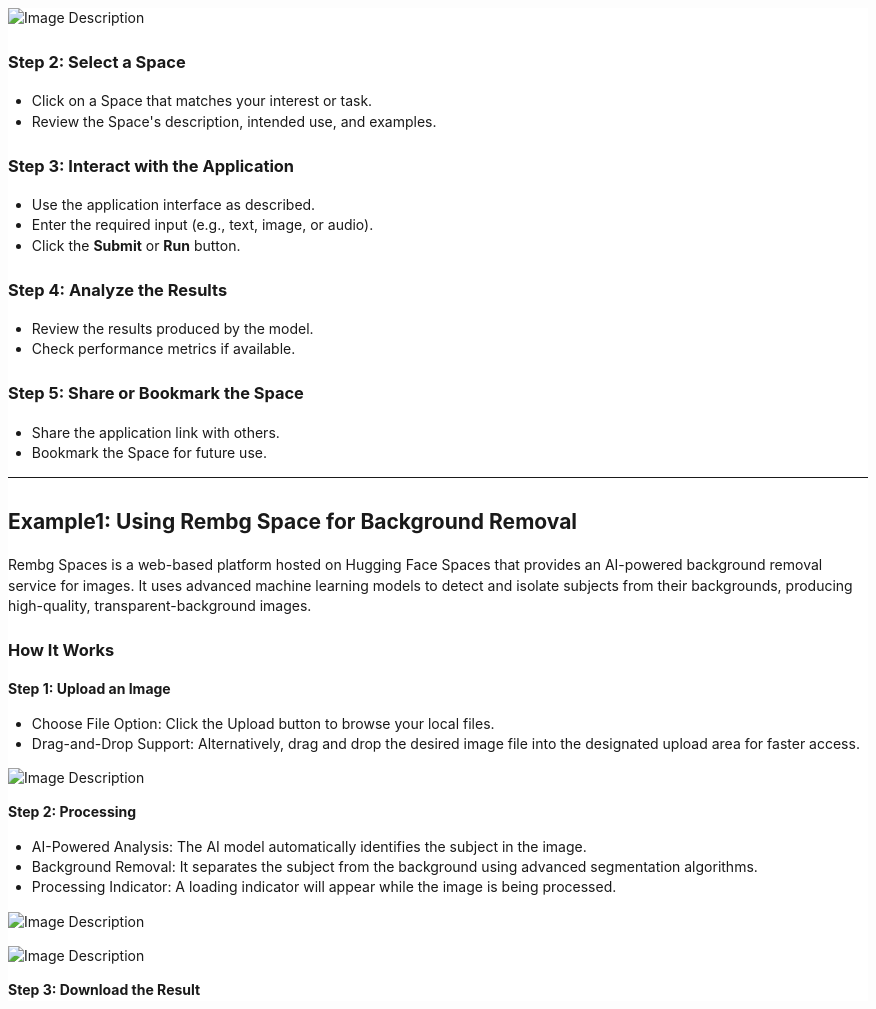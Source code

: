 ![Image Description](https://github.com/nikbearbrown/ENGR-0201-Organizing-Academic-Success-AI-for-Personalized-Learning/blob/main/ENGR_0201/HF_Spaces_1.png)


### **Step 2: Select a Space**
- Click on a Space that matches your interest or task.
- Review the Space's description, intended use, and examples.

### **Step 3: Interact with the Application**
- Use the application interface as described.
- Enter the required input (e.g., text, image, or audio).
- Click the **Submit** or **Run** button.

### **Step 4: Analyze the Results**
- Review the results produced by the model.
- Check performance metrics if available.

### **Step 5: Share or Bookmark the Space**
- Share the application link with others.
- Bookmark the Space for future use.

---

## **Example1: Using Rembg Space for Background Removal**

Rembg Spaces is a web-based platform hosted on Hugging Face Spaces that provides an AI-powered background removal service for images. It uses advanced machine learning models to detect and isolate subjects from their backgrounds, producing high-quality, transparent-background images.


### **How It Works**

**Step 1: Upload an Image**

  - Choose File Option: Click the Upload button to browse your local files.
  - Drag-and-Drop Support: Alternatively, drag and drop the desired image file into the designated upload area for faster access.

![Image Description](https://github.com/nikbearbrown/ENGR-0201-Organizing-Academic-Success-AI-for-Personalized-Learning/blob/main/ENGR_0201/HF_Spaces_2.png)

**Step 2: Processing**

  - AI-Powered Analysis: The AI model automatically identifies the subject in the image.
  - Background Removal: It separates the subject from the background using advanced segmentation algorithms.
  - Processing Indicator: A loading indicator will appear while the image is being processed.

![Image Description](https://github.com/nikbearbrown/ENGR-0201-Organizing-Academic-Success-AI-for-Personalized-Learning/blob/main/ENGR_0201/HF_Spaces_3.png)


![Image Description](https://github.com/nikbearbrown/ENGR-0201-Organizing-Academic-Success-AI-for-Personalized-Learning/blob/main/ENGR_0201/HF_Spaces_4.png)


**Step 3: Download the Result**
